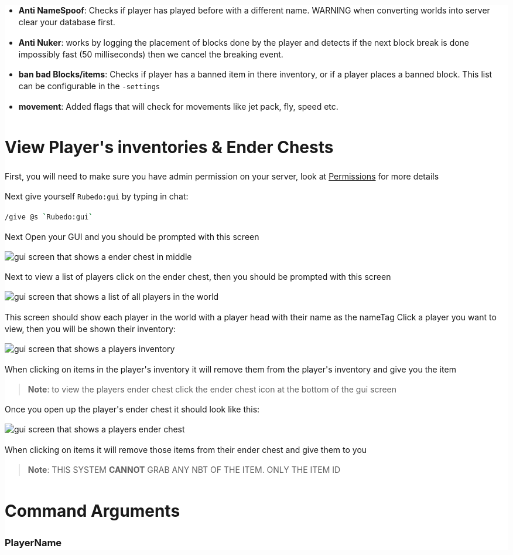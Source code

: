 - **Anti NameSpoof**: Checks if player has played before with a different name. WARNING when converting worlds into server clear your database first.

- **Anti Nuker**: works by logging the placement of blocks done by the player and detects if the next block break is done impossibly fast (50 milliseconds) then we cancel the breaking event.

- **ban bad Blocks/items**: Checks if player has a banned item in there inventory, or if a player places a banned block. This list can be configurable in the `-settings`

- **movement**: Added flags that will check for movements like jet pack, fly, speed etc.

# View Player's inventories & Ender Chests

First, you will need to make sure you have admin permission on your server, look at [Permissions](#permissions) for more details

Next give yourself `Rubedo:gui`
by typing in chat:

```bash
/give @s `Rubedo:gui`
```

Next Open your GUI and you should be prompted with this screen

![gui screen that shows a ender chest in middle](https://i.ibb.co/Bf0dDVN/Captusdsdsdsdre.png)

Next to view a list of players click on the ender chest, then you should be
prompted with this screen

![gui screen that shows a list of all players in the world](https://i.ibb.co/QjQXKP0/2Capture.png)

This screen should show each player in the world with a player head with their name as the nameTag
Click a player you want to view, then you will be shown their inventory:

![gui screen that shows a players inventory](https://i.ibb.co/Hg1fd9b/3Capture.png)

When clicking on items in the player's inventory it will remove them from the player's inventory and give
you the item

> **Note**: to view the players ender chest click the ender chest icon at the bottom of the gui screen

Once you open up the player's ender chest it should look like this:

![gui screen that shows a players ender chest](https://i.ibb.co/yQWnX7v/4Capture.png)

When clicking on items it will remove those items from their ender chest and give them to you

> **Note**: THIS SYSTEM **CANNOT** GRAB ANY NBT OF THE ITEM. ONLY THE ITEM ID

# Command Arguments

### **PlayerName**
